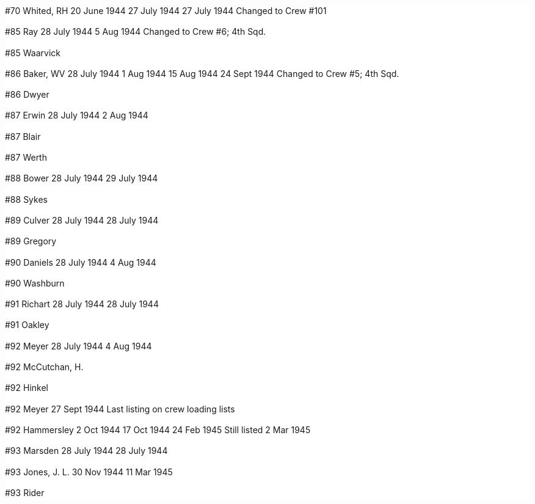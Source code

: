 #70 Whited, RH 20 June 1944 27 July 1944 27 July 1944 Changed
to Crew #101

#85 Ray 28
July 1944 5 Aug 1944 Changed
to Crew #6; 4th Sqd.

#85 Waarvick

#86 Baker, WV 28 July 1944 1
Aug 1944 15 Aug 1944 24 Sept 1944 Changed to Crew #5; 4th Sqd.

#86 Dwyer

#87 Erwin 28
July 1944 2 Aug 1944

#87 Blair

#87 Werth

#88 Bower 28
July 1944 29 July 1944

#88 Sykes

#89 Culver 28
July 1944 28 July 1944

#89 Gregory

#90 Daniels 28 July 1944 4
Aug 1944

#90 Washburn

#91 Richart  28 July 1944 28 July 1944

#91 Oakley

#92 Meyer 28
July 1944 4 Aug 1944

#92 McCutchan, H.

#92 Hinkel

#92 Meyer 27
Sept 1944 Last listing on crew
loading lists

#92 Hammersley 2 Oct 1944 17
Oct 1944 24 Feb 1945 Still
listed 2 Mar 1945 

#93 Marsden 28 July 1944 28
July 1944

#93 Jones, J. L. 30 Nov 1944 11 Mar 1945

#93 Rider
